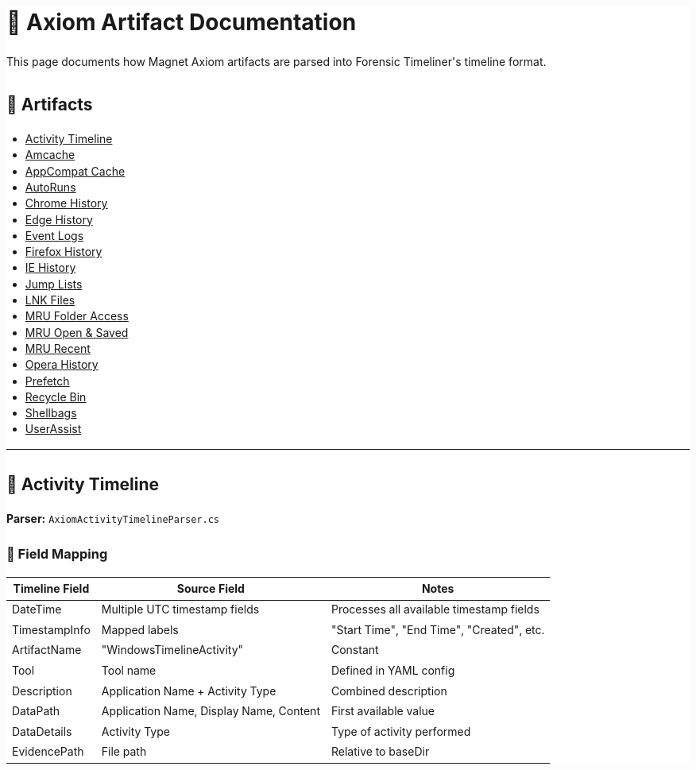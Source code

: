 # 🧠 Axiom Artifact Documentation

This page documents how Magnet Axiom artifacts are parsed into Forensic Timeliner's timeline format.

## 📁 Artifacts

* [Activity Timeline](#activity-timeline)
* [Amcache](#amcache)
* [AppCompat Cache](#appcompat-cache)
* [AutoRuns](#autoruns)
* [Chrome History](#chrome-history)
* [Edge History](#edge-history)
* [Event Logs](#event-logs)
* [Firefox History](#firefox-history)
* [IE History](#ie-history)
* [Jump Lists](#jump-lists)
* [LNK Files](#lnk-files)
* [MRU Folder Access](#mru-folder-access)
* [MRU Open & Saved](#mru-open--saved)
* [MRU Recent](#mru-recent)
* [Opera History](#opera-history)
* [Prefetch](#prefetch)
* [Recycle Bin](#recycle-bin)
* [Shellbags](#shellbags)
* [UserAssist](#userassist)

---

## 🔹 Activity Timeline

**Parser:** `AxiomActivityTimelineParser.cs`

### 🧩 Field Mapping

| Timeline Field | Source Field                                      | Notes                                    |
| -------------- | ------------------------------------------------- | ---------------------------------------- |
| DateTime       | Multiple UTC timestamp fields                     | Processes all available timestamp fields |
| TimestampInfo  | Mapped labels                                     | "Start Time", "End Time", "Created", etc. |
| ArtifactName   | "WindowsTimelineActivity"                         | Constant                                 |
| Tool           | Tool name                                         | Defined in YAML config                   |
| Description    | Application Name + Activity Type                  | Combined description                     |
| DataPath       | Application Name, Display Name, Content           | First available value                    |
| DataDetails    | Activity Type                                     | Type of activity performed               |
| EvidencePath   | File path                                         | Relative to baseDir                      |
